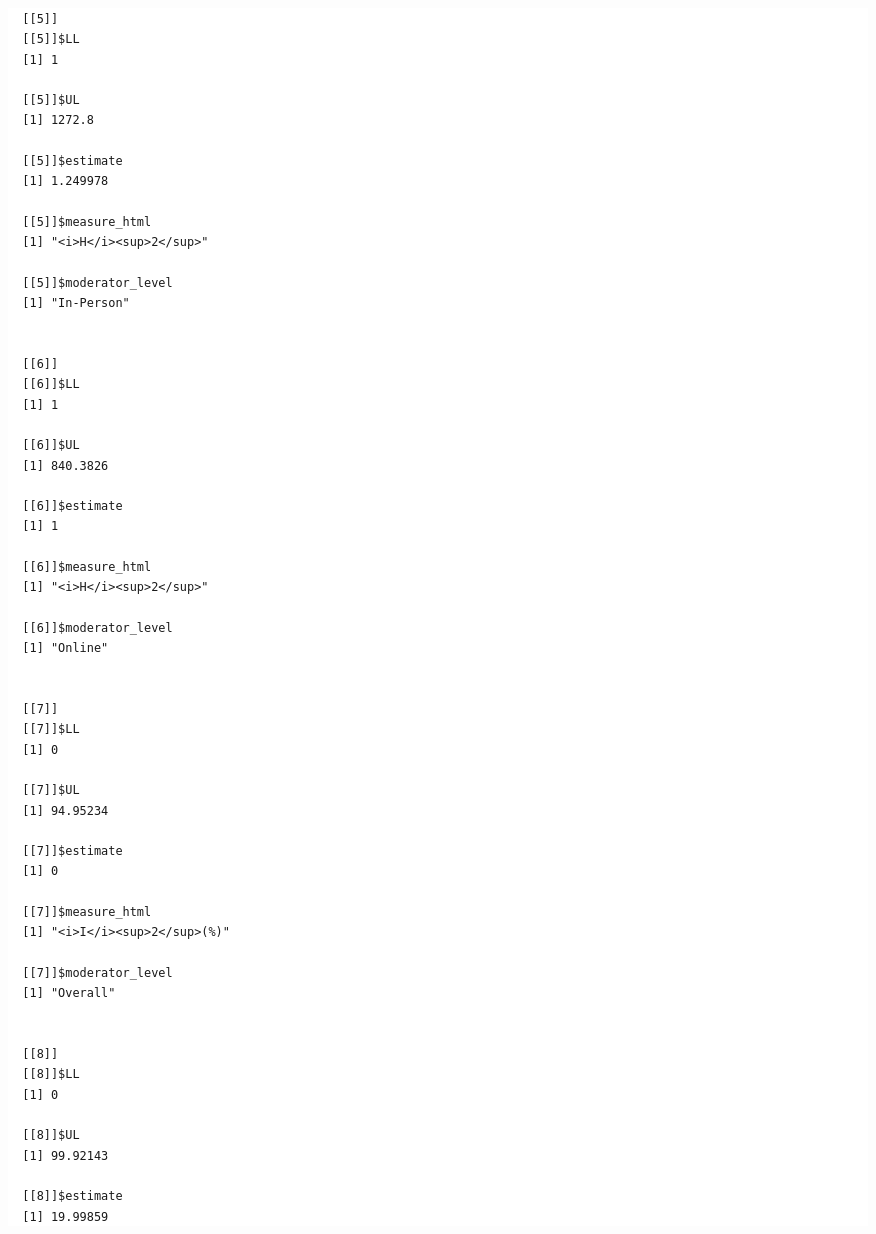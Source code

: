       [[5]]
      [[5]]$LL
      [1] 1
      
      [[5]]$UL
      [1] 1272.8
      
      [[5]]$estimate
      [1] 1.249978
      
      [[5]]$measure_html
      [1] "<i>H</i><sup>2</sup>"
      
      [[5]]$moderator_level
      [1] "In-Person"
      
      
      [[6]]
      [[6]]$LL
      [1] 1
      
      [[6]]$UL
      [1] 840.3826
      
      [[6]]$estimate
      [1] 1
      
      [[6]]$measure_html
      [1] "<i>H</i><sup>2</sup>"
      
      [[6]]$moderator_level
      [1] "Online"
      
      
      [[7]]
      [[7]]$LL
      [1] 0
      
      [[7]]$UL
      [1] 94.95234
      
      [[7]]$estimate
      [1] 0
      
      [[7]]$measure_html
      [1] "<i>I</i><sup>2</sup>(%)"
      
      [[7]]$moderator_level
      [1] "Overall"
      
      
      [[8]]
      [[8]]$LL
      [1] 0
      
      [[8]]$UL
      [1] 99.92143
      
      [[8]]$estimate
      [1] 19.99859
      